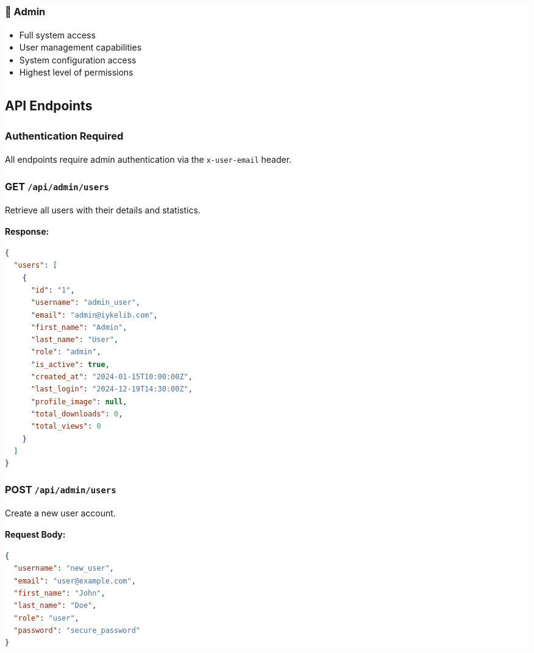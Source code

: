 ### 👑 Admin
- Full system access
- User management capabilities
- System configuration access
- Highest level of permissions

## API Endpoints

### Authentication Required
All endpoints require admin authentication via the `x-user-email` header.

### GET `/api/admin/users`
Retrieve all users with their details and statistics.

**Response:**
```json
{
  "users": [
    {
      "id": "1",
      "username": "admin_user",
      "email": "admin@iykelib.com",
      "first_name": "Admin",
      "last_name": "User",
      "role": "admin",
      "is_active": true,
      "created_at": "2024-01-15T10:00:00Z",
      "last_login": "2024-12-19T14:30:00Z",
      "profile_image": null,
      "total_downloads": 0,
      "total_views": 0
    }
  ]
}
```

### POST `/api/admin/users`
Create a new user account.

**Request Body:**
```json
{
  "username": "new_user",
  "email": "user@example.com",
  "first_name": "John",
  "last_name": "Doe",
  "role": "user",
  "password": "secure_password"
}
```
